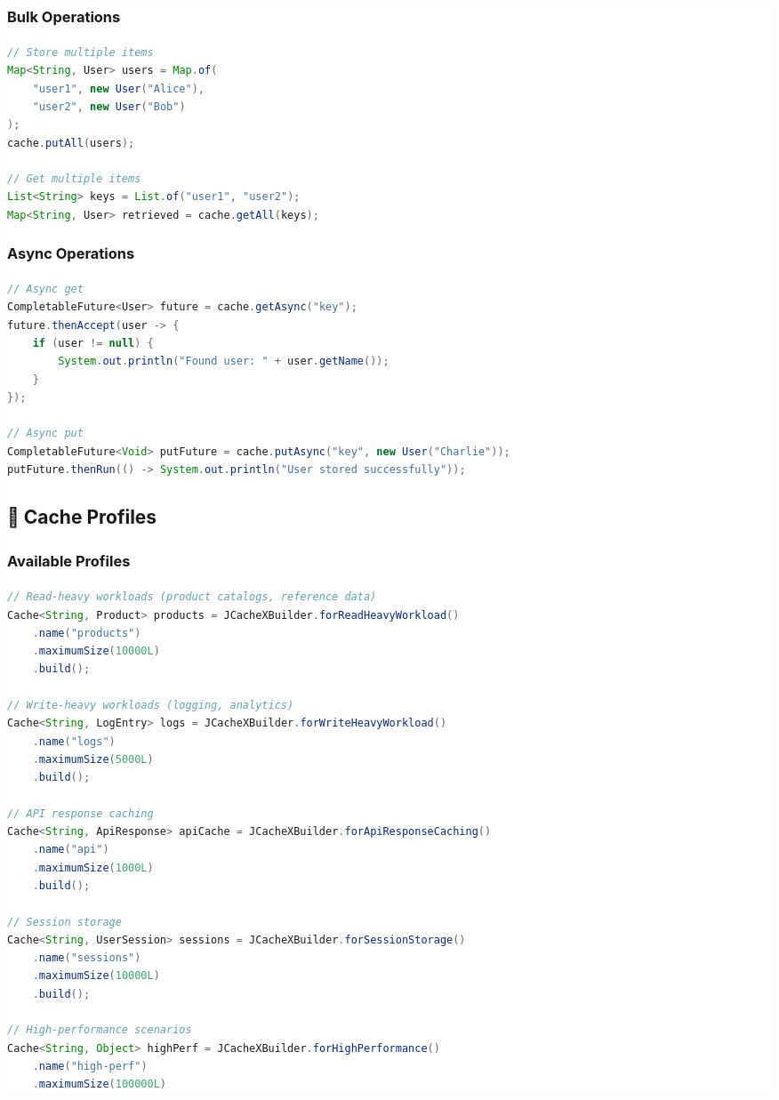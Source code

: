 ### Bulk Operations

```java
// Store multiple items
Map<String, User> users = Map.of(
    "user1", new User("Alice"),
    "user2", new User("Bob")
);
cache.putAll(users);

// Get multiple items
List<String> keys = List.of("user1", "user2");
Map<String, User> retrieved = cache.getAll(keys);
```

### Async Operations

```java
// Async get
CompletableFuture<User> future = cache.getAsync("key");
future.thenAccept(user -> {
    if (user != null) {
        System.out.println("Found user: " + user.getName());
    }
});

// Async put
CompletableFuture<Void> putFuture = cache.putAsync("key", new User("Charlie"));
putFuture.thenRun(() -> System.out.println("User stored successfully"));
```

## 🎯 Cache Profiles

### Available Profiles

```java
// Read-heavy workloads (product catalogs, reference data)
Cache<String, Product> products = JCacheXBuilder.forReadHeavyWorkload()
    .name("products")
    .maximumSize(10000L)
    .build();

// Write-heavy workloads (logging, analytics)
Cache<String, LogEntry> logs = JCacheXBuilder.forWriteHeavyWorkload()
    .name("logs")
    .maximumSize(5000L)
    .build();

// API response caching
Cache<String, ApiResponse> apiCache = JCacheXBuilder.forApiResponseCaching()
    .name("api")
    .maximumSize(1000L)
    .build();

// Session storage
Cache<String, UserSession> sessions = JCacheXBuilder.forSessionStorage()
    .name("sessions")
    .maximumSize(10000L)
    .build();

// High-performance scenarios
Cache<String, Object> highPerf = JCacheXBuilder.forHighPerformance()
    .name("high-perf")
    .maximumSize(100000L)
```